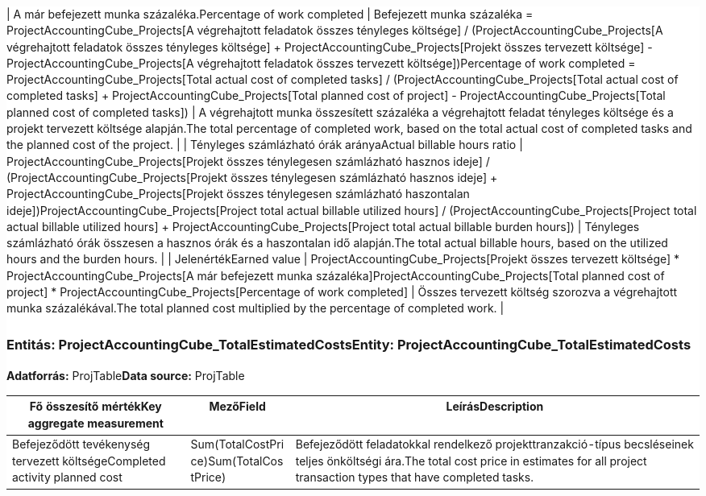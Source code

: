 | <span data-ttu-id="8d9c5-228">A már befejezett munka százaléka.</span><span class="sxs-lookup"><span data-stu-id="8d9c5-228">Percentage of work completed</span></span> | <span data-ttu-id="8d9c5-229">Befejezett munka százaléka = ProjectAccountingCube_Projects[A végrehajtott feladatok összes tényleges költsége] / (ProjectAccountingCube_Projects[A végrehajtott feladatok összes tényleges költsége] + ProjectAccountingCube_Projects[Projekt összes tervezett költsége] - ProjectAccountingCube_Projects[A végrehajtott feladatok összes tervezett költsége])</span><span class="sxs-lookup"><span data-stu-id="8d9c5-229">Percentage of work completed = ProjectAccountingCube_Projects[Total actual cost of completed tasks] / (ProjectAccountingCube_Projects[Total actual cost of completed tasks] + ProjectAccountingCube_Projects[Total planned cost of project] - ProjectAccountingCube_Projects[Total planned cost of completed tasks])</span></span> | <span data-ttu-id="8d9c5-230">A végrehajtott munka összesített százaléka a végrehajtott feladat tényleges költsége és a projekt tervezett költsége alapján.</span><span class="sxs-lookup"><span data-stu-id="8d9c5-230">The total percentage of completed work, based on the total actual cost of completed tasks and the planned cost of the project.</span></span> |
| <span data-ttu-id="8d9c5-231">Tényleges számlázható órák aránya</span><span class="sxs-lookup"><span data-stu-id="8d9c5-231">Actual billable hours ratio</span></span>  | <span data-ttu-id="8d9c5-232">ProjectAccountingCube_Projects[Projekt összes ténylegesen számlázható hasznos ideje] / (ProjectAccountingCube_Projects[Projekt összes ténylegesen számlázható hasznos ideje] + ProjectAccountingCube_Projects[Projekt összes ténylegesen számlázható haszontalan ideje])</span><span class="sxs-lookup"><span data-stu-id="8d9c5-232">ProjectAccountingCube_Projects[Project total actual billable utilized hours] / (ProjectAccountingCube_Projects[Project total actual billable utilized hours] + ProjectAccountingCube_Projects[Project total actual billable burden hours])</span></span> | <span data-ttu-id="8d9c5-233">Tényleges számlázható órák összesen a hasznos órák és a haszontalan idő alapján.</span><span class="sxs-lookup"><span data-stu-id="8d9c5-233">The total actual billable hours, based on the utilized hours and the burden hours.</span></span> |
| <span data-ttu-id="8d9c5-234">Jelenérték</span><span class="sxs-lookup"><span data-stu-id="8d9c5-234">Earned value</span></span>                 | <span data-ttu-id="8d9c5-235">ProjectAccountingCube_Projects[Projekt összes tervezett költsége] * ProjectAccountingCube_Projects[A már befejezett munka százaléka]</span><span class="sxs-lookup"><span data-stu-id="8d9c5-235">ProjectAccountingCube_Projects[Total planned cost of project] * ProjectAccountingCube_Projects[Percentage of work completed]</span></span> | <span data-ttu-id="8d9c5-236">Összes tervezett költség szorozva a végrehajtott munka százalékával.</span><span class="sxs-lookup"><span data-stu-id="8d9c5-236">The total planned cost multiplied by the percentage of completed work.</span></span> |

### <a name="entity-projectaccountingcubetotalestimatedcosts"></a><span data-ttu-id="8d9c5-237">Entitás: ProjectAccountingCube_TotalEstimatedCosts</span><span class="sxs-lookup"><span data-stu-id="8d9c5-237">Entity: ProjectAccountingCube_TotalEstimatedCosts</span></span> 
<span data-ttu-id="8d9c5-238">**Adatforrás:** ProjTable</span><span class="sxs-lookup"><span data-stu-id="8d9c5-238">**Data source:** ProjTable</span></span>

| <span data-ttu-id="8d9c5-239">Fő összesítő mérték</span><span class="sxs-lookup"><span data-stu-id="8d9c5-239">Key aggregate measurement</span></span>       | <span data-ttu-id="8d9c5-240">Mező</span><span class="sxs-lookup"><span data-stu-id="8d9c5-240">Field</span></span>               | <span data-ttu-id="8d9c5-241">Leírás</span><span class="sxs-lookup"><span data-stu-id="8d9c5-241">Description</span></span> | 
|---------------------------------|---------------------|-------------|
| <span data-ttu-id="8d9c5-242">Befejeződött tevékenység tervezett költsége</span><span class="sxs-lookup"><span data-stu-id="8d9c5-242">Completed activity planned cost</span></span> | <span data-ttu-id="8d9c5-243">Sum(TotalCostPrice)</span><span class="sxs-lookup"><span data-stu-id="8d9c5-243">Sum(TotalCostPrice)</span></span> | <span data-ttu-id="8d9c5-244">Befejeződött feladatokkal rendelkező projekttranzakció-típus becsléseinek teljes önköltségi ára.</span><span class="sxs-lookup"><span data-stu-id="8d9c5-244">The total cost price in estimates for all project transaction types that have completed tasks.</span></span> |

